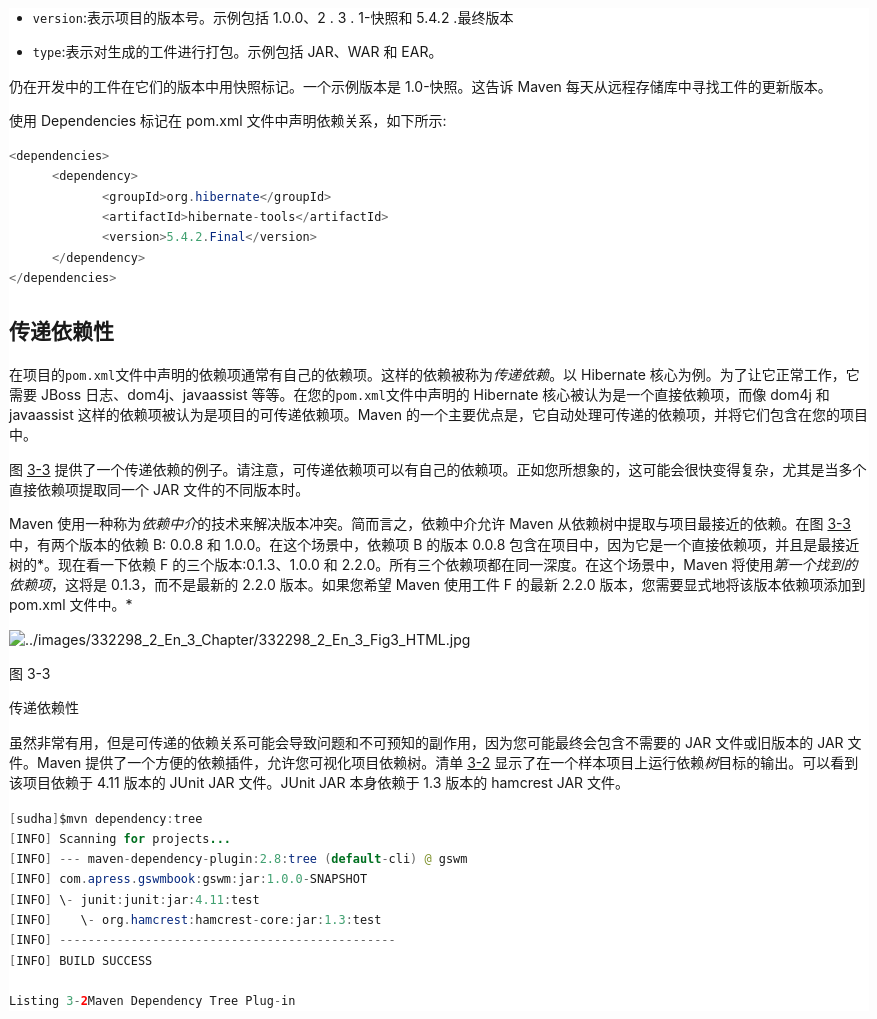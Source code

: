 *   `version`:表示项目的版本号。示例包括 1.0.0、2 . 3 . 1-快照和 5.4.2 .最终版本

*   `type`:表示对生成的工件进行打包。示例包括 JAR、WAR 和 EAR。

仍在开发中的工件在它们的版本中用快照标记。一个示例版本是 1.0-快照。这告诉 Maven 每天从远程存储库中寻找工件的更新版本。

使用 Dependencies 标记在 pom.xml 文件中声明依赖关系，如下所示:

```java
<dependencies>
      <dependency>
             <groupId>org.hibernate</groupId>
             <artifactId>hibernate-tools</artifactId>
             <version>5.4.2.Final</version>
      </dependency>
</dependencies>

```

## 传递依赖性

在项目的`pom.xml`文件中声明的依赖项通常有自己的依赖项。这样的依赖被称为*传递依赖*。以 Hibernate 核心为例。为了让它正常工作，它需要 JBoss 日志、dom4j、javaassist 等等。在您的`pom.xml`文件中声明的 Hibernate 核心被认为是一个直接依赖项，而像 dom4j 和 javaassist 这样的依赖项被认为是项目的可传递依赖项。Maven 的一个主要优点是，它自动处理可传递的依赖项，并将它们包含在您的项目中。

图 [3-3](#Fig3) 提供了一个传递依赖的例子。请注意，可传递依赖项可以有自己的依赖项。正如您所想象的，这可能会很快变得复杂，尤其是当多个直接依赖项提取同一个 JAR 文件的不同版本时。

Maven 使用一种称为*依赖中介*的技术来解决版本冲突。简而言之，依赖中介允许 Maven 从依赖树中提取与项目最接近的依赖。在图 [3-3](#Fig3) 中，有两个版本的依赖 B: 0.0.8 和 1.0.0。在这个场景中，依赖项 B 的版本 0.0.8 包含在项目中，因为它是一个直接依赖项，并且是最接近树的*。现在看一下依赖 F 的三个版本:0.1.3、1.0.0 和 2.2.0。所有三个依赖项都在同一深度。在这个场景中，Maven 将使用*第一个找到的依赖项*，这将是 0.1.3，而不是最新的 2.2.0 版本。如果您希望 Maven 使用工件 F 的最新 2.2.0 版本，您需要显式地将该版本依赖项添加到 pom.xml 文件中。*

![../images/332298_2_En_3_Chapter/332298_2_En_3_Fig3_HTML.jpg](../images/332298_2_En_3_Chapter/332298_2_En_3_Fig3_HTML.jpg)

图 3-3

传递依赖性

虽然非常有用，但是可传递的依赖关系可能会导致问题和不可预知的副作用，因为您可能最终会包含不需要的 JAR 文件或旧版本的 JAR 文件。Maven 提供了一个方便的依赖插件，允许您可视化项目依赖树。清单 [3-2](#PC3) 显示了在一个样本项目上运行依赖*树*目标的输出。可以看到该项目依赖于 4.11 版本的 JUnit JAR 文件。JUnit JAR 本身依赖于 1.3 版本的 hamcrest JAR 文件。

```java
[sudha]$mvn dependency:tree
[INFO] Scanning for projects...
[INFO] --- maven-dependency-plugin:2.8:tree (default-cli) @ gswm
[INFO] com.apress.gswmbook:gswm:jar:1.0.0-SNAPSHOT
[INFO] \- junit:junit:jar:4.11:test
[INFO]    \- org.hamcrest:hamcrest-core:jar:1.3:test
[INFO] -----------------------------------------------
[INFO] BUILD SUCCESS

Listing 3-2Maven Dependency Tree Plug-in

```
